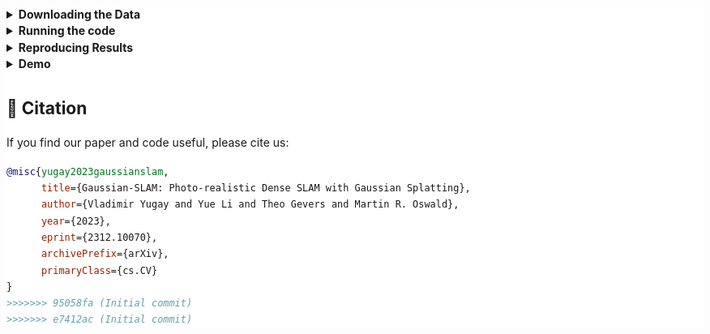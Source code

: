   <details><summary><b>Downloading the Data</b></summary></details>

  <details><summary><b>Running the code</b></summary></details> 

  <details><summary><b>Reproducing Results</b></summary></details>

  <details><summary><b>Demo</b></summary></details>

## 📌 Citation

If you find our paper and code useful, please cite us:

```bib
@misc{yugay2023gaussianslam,
      title={Gaussian-SLAM: Photo-realistic Dense SLAM with Gaussian Splatting}, 
      author={Vladimir Yugay and Yue Li and Theo Gevers and Martin R. Oswald},
      year={2023},
      eprint={2312.10070},
      archivePrefix={arXiv},
      primaryClass={cs.CV}
}
>>>>>>> 95058fa (Initial commit)
>>>>>>> e7412ac (Initial commit)
